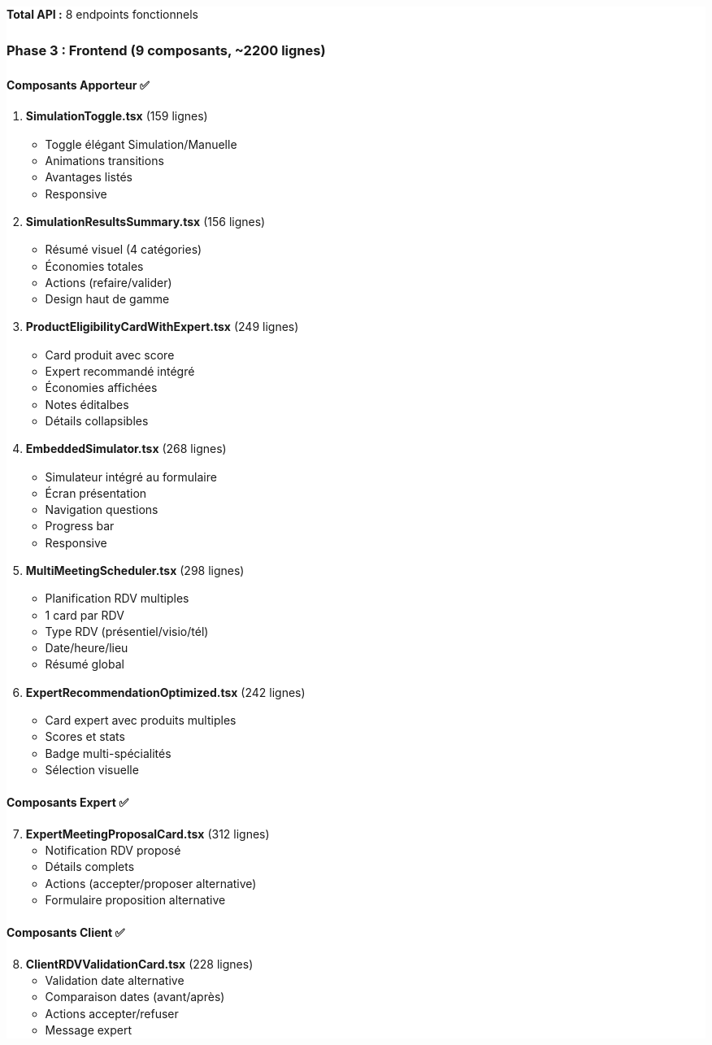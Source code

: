 **Total API :** 8 endpoints fonctionnels

### Phase 3 : Frontend (9 composants, ~2200 lignes)

#### Composants Apporteur ✅
1. **SimulationToggle.tsx** (159 lignes)
   - Toggle élégant Simulation/Manuelle
   - Animations transitions
   - Avantages listés
   - Responsive

2. **SimulationResultsSummary.tsx** (156 lignes)
   - Résumé visuel (4 catégories)
   - Économies totales
   - Actions (refaire/valider)
   - Design haut de gamme

3. **ProductEligibilityCardWithExpert.tsx** (249 lignes)
   - Card produit avec score
   - Expert recommandé intégré
   - Économies affichées
   - Notes éditalbes
   - Détails collapsibles

4. **EmbeddedSimulator.tsx** (268 lignes)
   - Simulateur intégré au formulaire
   - Écran présentation
   - Navigation questions
   - Progress bar
   - Responsive

5. **MultiMeetingScheduler.tsx** (298 lignes)
   - Planification RDV multiples
   - 1 card par RDV
   - Type RDV (présentiel/visio/tél)
   - Date/heure/lieu
   - Résumé global

6. **ExpertRecommendationOptimized.tsx** (242 lignes)
   - Card expert avec produits multiples
   - Scores et stats
   - Badge multi-spécialités
   - Sélection visuelle

#### Composants Expert ✅
7. **ExpertMeetingProposalCard.tsx** (312 lignes)
   - Notification RDV proposé
   - Détails complets
   - Actions (accepter/proposer alternative)
   - Formulaire proposition alternative

#### Composants Client ✅
8. **ClientRDVValidationCard.tsx** (228 lignes)
   - Validation date alternative
   - Comparaison dates (avant/après)
   - Actions accepter/refuser
   - Message expert
